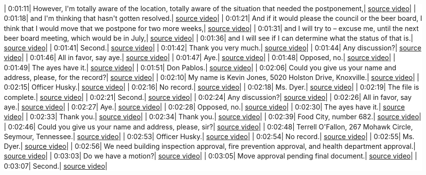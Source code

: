 | 0:01:11| However, I'm totally aware of the location, totally aware of the situation that needed the postponement,| [source video](https://archive.org/details/beerbrd080617?start=71)|
| 0:01:18| and I'm thinking that hasn't gotten resolved.| [source video](https://archive.org/details/beerbrd080617?start=78)|
| 0:01:21| And if it would please the council or the beer board, I think that I would move that we postpone for two more weeks,| [source video](https://archive.org/details/beerbrd080617?start=81)|
| 0:01:31| and I will try to – excuse me, until the next beer board meeting, which would be in July,| [source video](https://archive.org/details/beerbrd080617?start=91)|
| 0:01:36| and I will see if I can determine what the status of that is.| [source video](https://archive.org/details/beerbrd080617?start=96)|
| 0:01:41| Second.| [source video](https://archive.org/details/beerbrd080617?start=101)|
| 0:01:42| Thank you very much.| [source video](https://archive.org/details/beerbrd080617?start=102)|
| 0:01:44| Any discussion?| [source video](https://archive.org/details/beerbrd080617?start=104)|
| 0:01:46| All in favor, say aye.| [source video](https://archive.org/details/beerbrd080617?start=106)|
| 0:01:47| Aye.| [source video](https://archive.org/details/beerbrd080617?start=107)|
| 0:01:48| Opposed, no.| [source video](https://archive.org/details/beerbrd080617?start=108)|
| 0:01:49| The ayes have it.| [source video](https://archive.org/details/beerbrd080617?start=109)|
| 0:01:51| Don Pablos.| [source video](https://archive.org/details/beerbrd080617?start=111)|
| 0:02:06| Could you give us your name and address, please, for the record?| [source video](https://archive.org/details/beerbrd080617?start=126)|
| 0:02:10| My name is Kevin Jones, 5020 Holston Drive, Knoxville.| [source video](https://archive.org/details/beerbrd080617?start=130)|
| 0:02:15| Officer Husky.| [source video](https://archive.org/details/beerbrd080617?start=135)|
| 0:02:16| No record.| [source video](https://archive.org/details/beerbrd080617?start=136)|
| 0:02:18| Ms. Dyer.| [source video](https://archive.org/details/beerbrd080617?start=138)|
| 0:02:19| The file is complete.| [source video](https://archive.org/details/beerbrd080617?start=139)|
| 0:02:21| Second.| [source video](https://archive.org/details/beerbrd080617?start=141)|
| 0:02:24| Any discussion?| [source video](https://archive.org/details/beerbrd080617?start=144)|
| 0:02:26| All in favor, say aye.| [source video](https://archive.org/details/beerbrd080617?start=146)|
| 0:02:27| Aye.| [source video](https://archive.org/details/beerbrd080617?start=147)|
| 0:02:28| Opposed, no.| [source video](https://archive.org/details/beerbrd080617?start=148)|
| 0:02:30| The ayes have it.| [source video](https://archive.org/details/beerbrd080617?start=150)|
| 0:02:33| Thank you.| [source video](https://archive.org/details/beerbrd080617?start=153)|
| 0:02:34| Thank you.| [source video](https://archive.org/details/beerbrd080617?start=154)|
| 0:02:39| Food City, number 682.| [source video](https://archive.org/details/beerbrd080617?start=159)|
| 0:02:46| Could you give us your name and address, please, sir?| [source video](https://archive.org/details/beerbrd080617?start=166)|
| 0:02:48| Terrell O'Fallon, 267 Mohawk Circle, Seymour, Tennessee.| [source video](https://archive.org/details/beerbrd080617?start=168)|
| 0:02:53| Officer Husky.| [source video](https://archive.org/details/beerbrd080617?start=173)|
| 0:02:54| No record.| [source video](https://archive.org/details/beerbrd080617?start=174)|
| 0:02:55| Ms. Dyer.| [source video](https://archive.org/details/beerbrd080617?start=175)|
| 0:02:56| We need building inspection approval, fire prevention approval, and health department approval.| [source video](https://archive.org/details/beerbrd080617?start=176)|
| 0:03:03| Do we have a motion?| [source video](https://archive.org/details/beerbrd080617?start=183)|
| 0:03:05| Move approval pending final document.| [source video](https://archive.org/details/beerbrd080617?start=185)|
| 0:03:07| Second.| [source video](https://archive.org/details/beerbrd080617?start=187)|